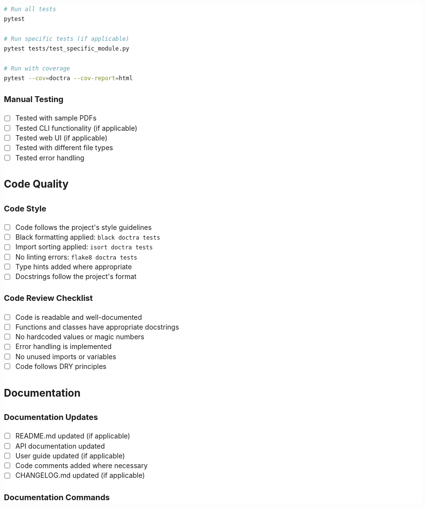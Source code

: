 ```bash
# Run all tests
pytest

# Run specific tests (if applicable)
pytest tests/test_specific_module.py

# Run with coverage
pytest --cov=doctra --cov-report=html
```

### Manual Testing



- [ ] Tested with sample PDFs
- [ ] Tested CLI functionality (if applicable)
- [ ] Tested web UI (if applicable)
- [ ] Tested with different file types
- [ ] Tested error handling

## Code Quality

### Code Style

- [ ] Code follows the project's style guidelines
- [ ] Black formatting applied: `black doctra tests`
- [ ] Import sorting applied: `isort doctra tests`
- [ ] No linting errors: `flake8 doctra tests`
- [ ] Type hints added where appropriate
- [ ] Docstrings follow the project's format

### Code Review Checklist

- [ ] Code is readable and well-documented
- [ ] Functions and classes have appropriate docstrings
- [ ] No hardcoded values or magic numbers
- [ ] Error handling is implemented
- [ ] No unused imports or variables
- [ ] Code follows DRY principles

## Documentation

### Documentation Updates

- [ ] README.md updated (if applicable)
- [ ] API documentation updated
- [ ] User guide updated (if applicable)
- [ ] Code comments added where necessary
- [ ] CHANGELOG.md updated (if applicable)

### Documentation Commands
